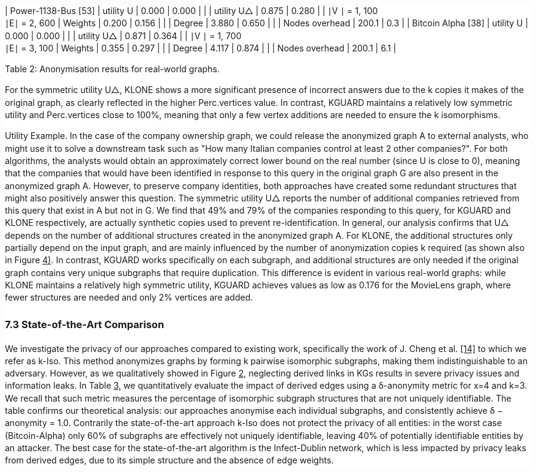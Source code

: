 | Power-1138-Bus [53]           | utility U             | 0.000          | 0.000          |
|                               | utility U△            | 0.875          | 0.280          |
| ∣V ∣ = 1, 100<br>∣E∣ = 2, 600 | Weights               | 0.200          | 0.156          |
|                               | Degree                | 3.880          | 0.650          |
|                               | Nodes overhead        | 200.1          | 0.3            |
| Bitcoin Alpha [38]            | utility U             | 0.000          | 0.000          |
|                               | utility U△            | 0.871          | 0.364          |
| ∣V ∣ = 1, 700<br>∣E∣ = 3, 100 | Weights               | 0.355          | 0.297          |
|                               | Degree                | 4.117          | 0.874          |
|                               | Nodes overhead        | 200.1          | 6.1            |

<span id="page-23-0"></span>Table 2: Anonymisation results for real-world graphs.

For the symmetric utility U△, KLONE shows a more significant presence of incorrect answers due to the k copies it makes of the original graph, as clearly reflected in the higher Perc.vertices value. In contrast, KGUARD maintains a relatively low symmetric utility and Perc.vertices close to 100%, meaning that only a few vertex additions are needed to ensure the k isomorphisms.

Utility Example. In the case of the company ownership graph, we could release the anonymized graph A to external analysts, who might use it to solve a downstream task such as "How many Italian companies control at least 2 other companies?". For both algorithms, the analysts would obtain an approximately correct lower bound on the real number (since U is close to 0), meaning that the companies that would have been identified in response to this query in the original graph G are also present in the anonymized graph A. However, to preserve company identities, both approaches have created some redundant structures that might also positively answer this question. The symmetric utility U△ reports the number of additional companies retrieved from this query that exist in A but not in G. We find that 49% and 79% of the companies responding to this query, for KGUARD and KLONE respectively, are actually synthetic copies used to prevent re-identification. In general, our analysis confirms that U△ depends on the number of additional structures created in the anonymized graph A. For KLONE, the additional structures only partially depend on the input graph, and are mainly influenced by the number of anonymization copies k required (as shown also in Figure [4\)](#page-21-0). In contrast, KGUARD works specifically on each subgraph, and additional structures are only needed if the original graph contains very unique subgraphs that require duplication. This difference is evident in various real-world graphs: while KLONE maintains a relatively high symmetric utility, KGUARD achieves values as low as 0.176 for the MovieLens graph, where fewer structures are needed and only 2% vertices are added.

### 7.3 State-of-the-Art Comparison

We investigate the privacy of our approaches compared to existing work, specifically the work of J. Cheng et al. [\[14\]](#page-28-5) to which we refer as k-Iso. This method anonymizes graphs by forming k pairwise isomorphic subgraphs, making them indistinguishable to an adversary. However, as we qualitatively showed in Figure [2,](#page-3-0) neglecting derived links in KGs results in severe privacy issues and information leaks. In Table [3,](#page-25-0) we quantitatively evaluate the impact of derived edges using a δ-anonymity metric for x=4 and k=3. We recall that such metric measures the percentage of isomorphic subgraph structures that are not uniquely identifiable. The table confirms our theoretical analysis: our approaches anonymise each individual subgraphs, and consistently achieve δ − anonymity = 1.0. Contrarily the state-of-the-art approach k-Iso does not protect the privacy of all entities: in the worst case (Bitcoin-Alpha) only 60% of subgraphs are effectively not uniquely identifiable, leaving 40% of potentially identifiable entities by an attacker. The best case for the state-of-the-art algorithm is the Infect-Dublin network, which is less impacted by privacy leaks from derived edges, due to its simple structure and the absence of edge weights.
